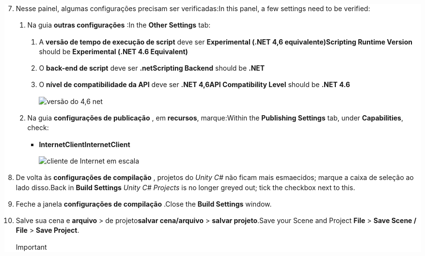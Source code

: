7.  <span data-ttu-id="7a7f6-459">Nesse painel, algumas configurações precisam ser verificadas:</span><span class="sxs-lookup"><span data-stu-id="7a7f6-459">In this panel, a few settings need to be verified:</span></span>

    1.  <span data-ttu-id="7a7f6-460">Na guia **outras configurações** :</span><span class="sxs-lookup"><span data-stu-id="7a7f6-460">In the **Other Settings** tab:</span></span>

        1.  <span data-ttu-id="7a7f6-461">A **versão de tempo de execução de script** deve ser **Experimental (.NET 4,6 equivalente)**</span><span class="sxs-lookup"><span data-stu-id="7a7f6-461">**Scripting Runtime Version** should be **Experimental (.NET 4.6 Equivalent)**</span></span>

        2. <span data-ttu-id="7a7f6-462">O **back-end de script** deve ser **.net**</span><span class="sxs-lookup"><span data-stu-id="7a7f6-462">**Scripting Backend** should be **.NET**</span></span>

        3. <span data-ttu-id="7a7f6-463">O **nível de compatibilidade da API** deve ser **.NET 4,6**</span><span class="sxs-lookup"><span data-stu-id="7a7f6-463">**API Compatibility Level** should be **.NET 4.6**</span></span>

            ![versão do 4,6 net](images/AzureLabs-Lab8-59.png)

    2.  <span data-ttu-id="7a7f6-465">Na guia **configurações de publicação** , em **recursos**, marque:</span><span class="sxs-lookup"><span data-stu-id="7a7f6-465">Within the **Publishing Settings** tab, under **Capabilities**, check:</span></span>

        - <span data-ttu-id="7a7f6-466">**InternetClient**</span><span class="sxs-lookup"><span data-stu-id="7a7f6-466">**InternetClient**</span></span>

            ![cliente de Internet em escala](images/AzureLabs-Lab8-60.png)

8.  <span data-ttu-id="7a7f6-468">De volta às **configurações de compilação** , projetos do *Unity C\#*  não ficam mais esmaecidos; marque a caixa de seleção ao lado disso.</span><span class="sxs-lookup"><span data-stu-id="7a7f6-468">Back in **Build Settings** *Unity C\# Projects* is no longer greyed out; tick the checkbox next to this.</span></span>

9.  <span data-ttu-id="7a7f6-469">Feche a janela **configurações de compilação** .</span><span class="sxs-lookup"><span data-stu-id="7a7f6-469">Close the **Build Settings** window.</span></span>

10. <span data-ttu-id="7a7f6-470">Salve sua cena e **arquivo** > de projeto**salvar cena/arquivo** > **salvar projeto**.</span><span class="sxs-lookup"><span data-stu-id="7a7f6-470">Save your Scene and Project **File** > **Save Scene / File** > **Save Project**.</span></span>

    > [!IMPORTANT]
